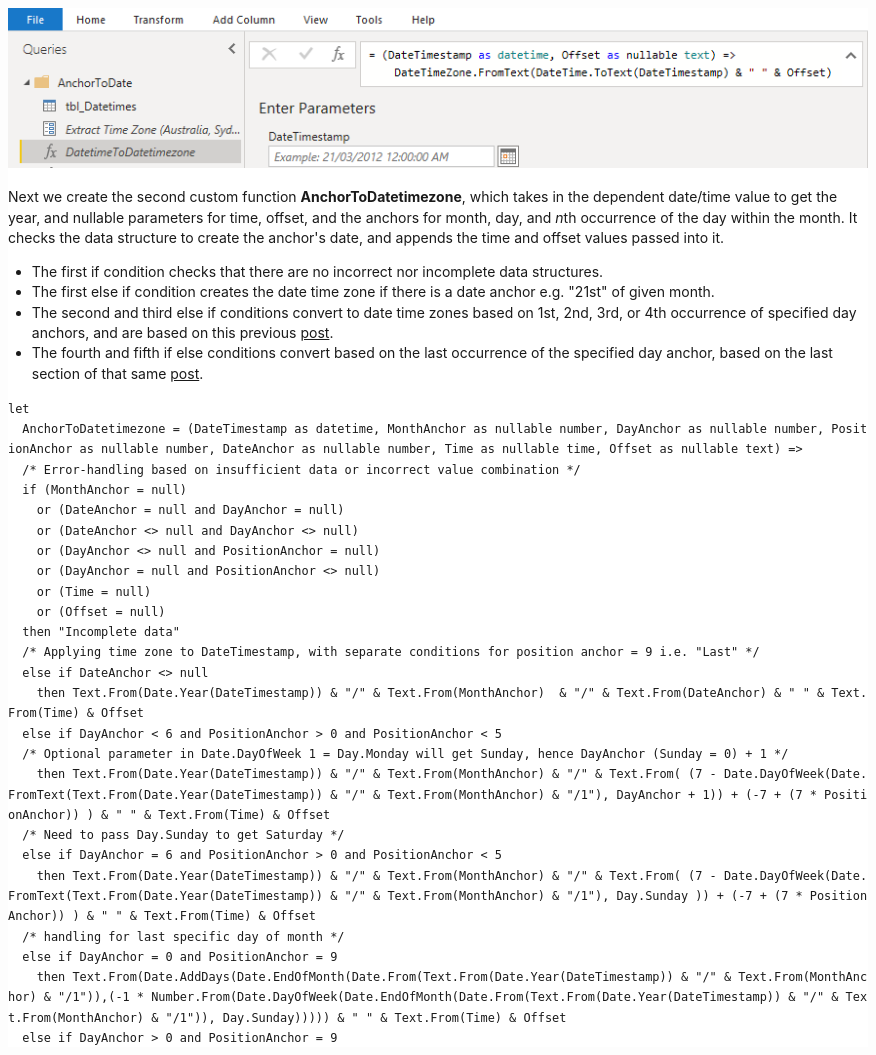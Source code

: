 ![Power Query create 1st custom function](https://raw.githubusercontent.com/datamesse/datamesse.github.io/main/src/assets-blog/2021-10-10--18.png?raw=true)

Next we create the second custom function **AnchorToDatetimezone**, which takes in the dependent date/time value to get the year, and nullable parameters for time, offset, and the anchors for month, day, and *n*th occurrence of the day within the month. It checks the data structure to create the anchor's date, and appends the time and offset values passed into it.

* The first if condition checks that there are no incorrect nor incomplete data structures.
* The first else if condition creates the date time zone if there is a date anchor e.g. "21st" of given month.
* The second and third else if conditions convert to date time zones based on 1st, 2nd, 3rd, or 4th occurrence of specified day anchors, and are based on this previous [post](https://datamesse.github.io/#/post/1632578400).
* The fourth and fifth if else conditions convert based on the last occurrence of the specified day anchor, based on the last section of that same [post](https://datamesse.github.io/#/post/1632578400).

```
let
  AnchorToDatetimezone = (DateTimestamp as datetime, MonthAnchor as nullable number, DayAnchor as nullable number, PositionAnchor as nullable number, DateAnchor as nullable number, Time as nullable time, Offset as nullable text) => 
  /* Error-handling based on insufficient data or incorrect value combination */
  if (MonthAnchor = null) 
    or (DateAnchor = null and DayAnchor = null)
    or (DateAnchor <> null and DayAnchor <> null)
    or (DayAnchor <> null and PositionAnchor = null)
    or (DayAnchor = null and PositionAnchor <> null)
    or (Time = null)
    or (Offset = null)
  then "Incomplete data"
  /* Applying time zone to DateTimestamp, with separate conditions for position anchor = 9 i.e. "Last" */
  else if DateAnchor <> null
    then Text.From(Date.Year(DateTimestamp)) & "/" & Text.From(MonthAnchor)  & "/" & Text.From(DateAnchor) & " " & Text.From(Time) & Offset
  else if DayAnchor < 6 and PositionAnchor > 0 and PositionAnchor < 5
  /* Optional parameter in Date.DayOfWeek 1 = Day.Monday will get Sunday, hence DayAnchor (Sunday = 0) + 1 */
    then Text.From(Date.Year(DateTimestamp)) & "/" & Text.From(MonthAnchor) & "/" & Text.From( (7 - Date.DayOfWeek(Date.FromText(Text.From(Date.Year(DateTimestamp)) & "/" & Text.From(MonthAnchor) & "/1"), DayAnchor + 1)) + (-7 + (7 * PositionAnchor)) ) & " " & Text.From(Time) & Offset
  /* Need to pass Day.Sunday to get Saturday */
  else if DayAnchor = 6 and PositionAnchor > 0 and PositionAnchor < 5
    then Text.From(Date.Year(DateTimestamp)) & "/" & Text.From(MonthAnchor) & "/" & Text.From( (7 - Date.DayOfWeek(Date.FromText(Text.From(Date.Year(DateTimestamp)) & "/" & Text.From(MonthAnchor) & "/1"), Day.Sunday )) + (-7 + (7 * PositionAnchor)) ) & " " & Text.From(Time) & Offset
  /* handling for last specific day of month */
  else if DayAnchor = 0 and PositionAnchor = 9
    then Text.From(Date.AddDays(Date.EndOfMonth(Date.From(Text.From(Date.Year(DateTimestamp)) & "/" & Text.From(MonthAnchor) & "/1")),(-1 * Number.From(Date.DayOfWeek(Date.EndOfMonth(Date.From(Text.From(Date.Year(DateTimestamp)) & "/" & Text.From(MonthAnchor) & "/1")), Day.Sunday))))) & " " & Text.From(Time) & Offset
  else if DayAnchor > 0 and PositionAnchor = 9
```